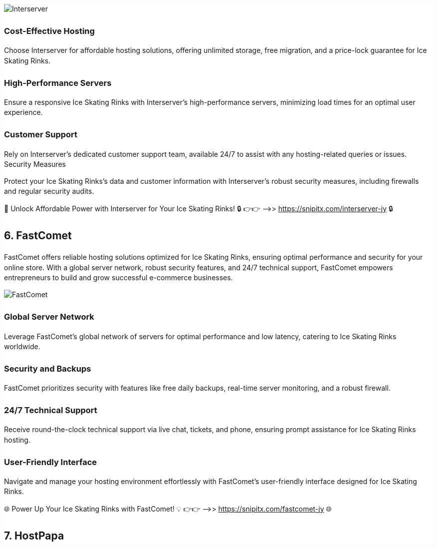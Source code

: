 ![Interserver](https://i.imgur.com/OM5dOEW.jpeg "Interserver Hosting")

### Cost-Effective Hosting
Choose Interserver for affordable hosting solutions, offering unlimited storage, free migration, and a price-lock guarantee for Ice Skating Rinks.

### High-Performance Servers
Ensure a responsive Ice Skating Rinks with Interserver’s high-performance servers, minimizing load times for an optimal user experience.

### Customer Support
Rely on Interserver’s dedicated customer support team, available 24/7 to assist with any hosting-related queries or issues.
Security Measures

Protect your Ice Skating Rinks’s data and customer information with Interserver’s robust security measures, including firewalls and regular security audits.

💸 Unlock Affordable Power with Interserver for Your Ice Skating Rinks! 🔒
👉👉 -->> https://snipitx.com/interserver-jy 🔒

## 6. FastComet

FastComet offers reliable hosting solutions optimized for Ice Skating Rinks, ensuring optimal performance and security for your online store. With a global server network, robust security features, and 24/7 technical support, FastComet empowers entrepreneurs to build and grow successful e-commerce businesses.

![FastComet](https://i.imgur.com/7qgXuWp.png "FastComet Hosting")

### Global Server Network
Leverage FastComet’s global network of servers for optimal performance and low latency, catering to Ice Skating Rinks worldwide.

### Security and Backups
FastComet prioritizes security with features like free daily backups, real-time server monitoring, and a robust firewall.

### 24/7 Technical Support
Receive round-the-clock technical support via live chat, tickets, and phone, ensuring prompt assistance for Ice Skating Rinks hosting.

### User-Friendly Interface
Navigate and manage your hosting environment effortlessly with FastComet’s user-friendly interface designed for Ice Skating Rinks.

🌐 Power Up Your Ice Skating Rinks with FastComet! 💡
👉👉 -->> https://snipitx.com/fastcomet-jy 🌐

## 7. HostPapa
